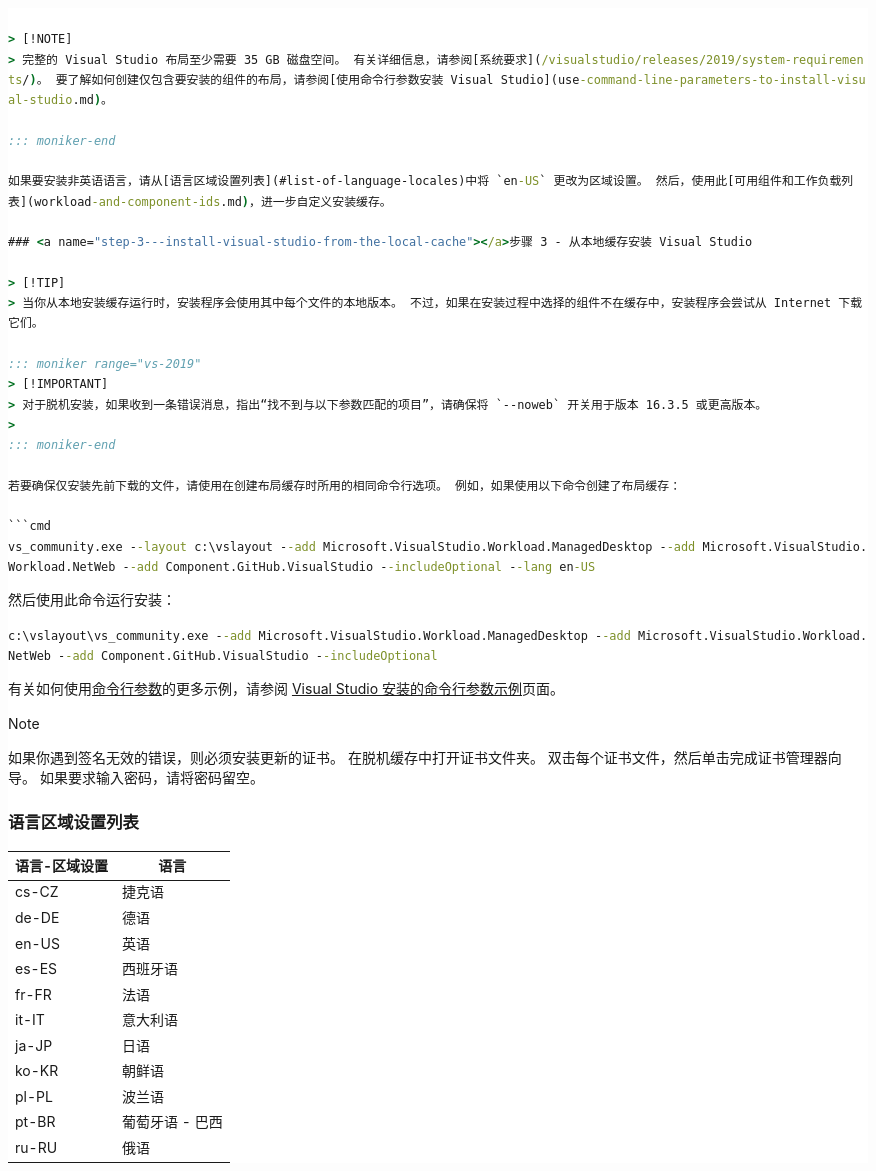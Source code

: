    ```cmd

   > [!NOTE]
   > 完整的 Visual Studio 布局至少需要 35 GB 磁盘空间。 有关详细信息，请参阅[系统要求](/visualstudio/releases/2019/system-requirements/)。 要了解如何创建仅包含要安装的组件的布局，请参阅[使用命令行参数安装 Visual Studio](use-command-line-parameters-to-install-visual-studio.md)。

::: moniker-end

如果要安装非英语语言，请从[语言区域设置列表](#list-of-language-locales)中将 `en-US` 更改为区域设置。 然后，使用此[可用组件和工作负载列表](workload-and-component-ids.md)，进一步自定义安装缓存。

### <a name="step-3---install-visual-studio-from-the-local-cache"></a>步骤 3 - 从本地缓存安装 Visual Studio

> [!TIP]
> 当你从本地安装缓存运行时，安装程序会使用其中每个文件的本地版本。 不过，如果在安装过程中选择的组件不在缓存中，安装程序会尝试从 Internet 下载它们。

::: moniker range="vs-2019"
> [!IMPORTANT]
> 对于脱机安装，如果收到一条错误消息，指出“找不到与以下参数匹配的项目”，请确保将 `--noweb` 开关用于版本 16.3.5 或更高版本。
>
::: moniker-end

若要确保仅安装先前下载的文件，请使用在创建布局缓存时所用的相同命令行选项。 例如，如果使用以下命令创建了布局缓存：

```cmd
vs_community.exe --layout c:\vslayout --add Microsoft.VisualStudio.Workload.ManagedDesktop --add Microsoft.VisualStudio.Workload.NetWeb --add Component.GitHub.VisualStudio --includeOptional --lang en-US
```

然后使用此命令运行安装：

```cmd
c:\vslayout\vs_community.exe --add Microsoft.VisualStudio.Workload.ManagedDesktop --add Microsoft.VisualStudio.Workload.NetWeb --add Component.GitHub.VisualStudio --includeOptional
```

有关如何使用[命令行参数](use-command-line-parameters-to-install-visual-studio.md)的更多示例，请参阅 [Visual Studio 安装的命令行参数示例](command-line-parameter-examples.md)页面。 

> [!NOTE]
> 如果你遇到签名无效的错误，则必须安装更新的证书。 在脱机缓存中打开证书文件夹。 双击每个证书文件，然后单击完成证书管理器向导。 如果要求输入密码，请将密码留空。

### <a name="list-of-language-locales"></a>语言区域设置列表

| **语言-区域设置** | **语言** |
| ----------------------- | --------------- |
| cs-CZ | 捷克语 |
| de-DE | 德语 |
| en-US | 英语 |
| es-ES | 西班牙语 |
| fr-FR | 法语 |
| it-IT | 意大利语 |
| ja-JP | 日语 |
| ko-KR | 朝鲜语 |
| pl-PL | 波兰语 |
| pt-BR | 葡萄牙语 - 巴西 |
| ru-RU | 俄语 |